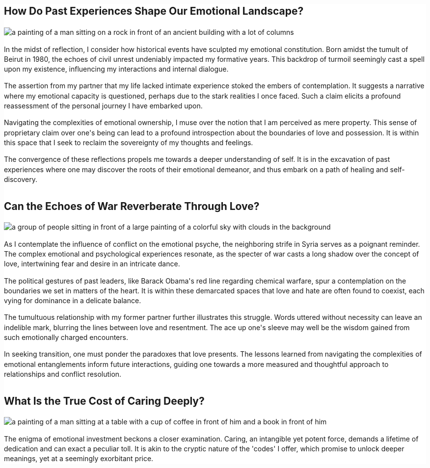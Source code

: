 ## How Do Past Experiences Shape Our Emotional Landscape?

![a painting of a man sitting on a rock in front of an ancient building with a lot of columns](https://res.cloudinary.com/doht6fqbq/image/upload/c_fill,w_480,h_320/f_webp/v1703834066/crackingdacode/imzbwedmjsl1h7b8jdc5.png)


In the midst of reflection, I consider how historical events have sculpted my emotional constitution. Born amidst the tumult of Beirut in 1980, the echoes of civil unrest undeniably impacted my formative years. This backdrop of turmoil seemingly cast a spell upon my existence, influencing my interactions and internal dialogue.

The assertion from my partner that my life lacked intimate experience stoked the embers of contemplation. It suggests a narrative where my emotional capacity is questioned, perhaps due to the stark realities I once faced. Such a claim elicits a profound reassessment of the personal journey I have embarked upon.

Navigating the complexities of emotional ownership, I muse over the notion that I am perceived as mere property. This sense of proprietary claim over one's being can lead to a profound introspection about the boundaries of love and possession. It is within this space that I seek to reclaim the sovereignty of my thoughts and feelings.

The convergence of these reflections propels me towards a deeper understanding of self. It is in the excavation of past experiences where one may discover the roots of their emotional demeanor, and thus embark on a path of healing and self-discovery.

## Can the Echoes of War Reverberate Through Love?

![a group of people sitting in front of a large painting of a colorful sky with clouds in the background](https://res.cloudinary.com/doht6fqbq/image/upload/c_fill,w_480,h_320/f_webp/v1703834066/crackingdacode/h3raf3dgrduee3ledluq.png)


As I contemplate the influence of conflict on the emotional psyche, the neighboring strife in Syria serves as a poignant reminder. The complex emotional and psychological experiences resonate, as the specter of war casts a long shadow over the concept of love, intertwining fear and desire in an intricate dance.

The political gestures of past leaders, like Barack Obama's red line regarding chemical warfare, spur a contemplation on the boundaries we set in matters of the heart. It is within these demarcated spaces that love and hate are often found to coexist, each vying for dominance in a delicate balance.

The tumultuous relationship with my former partner further illustrates this struggle. Words uttered without necessity can leave an indelible mark, blurring the lines between love and resentment. The ace up one's sleeve may well be the wisdom gained from such emotionally charged encounters.

In seeking transition, one must ponder the paradoxes that love presents. The lessons learned from navigating the complexities of emotional entanglements inform future interactions, guiding one towards a more measured and thoughtful approach to relationships and conflict resolution.

## What Is the True Cost of Caring Deeply?

![a painting of a man sitting at a table with a cup of coffee in front of him and a book in front of him](https://res.cloudinary.com/doht6fqbq/image/upload/c_fill,w_480,h_320/f_webp/v1703834066/crackingdacode/twlouzkhdeznpgjyon2k.png)


The enigma of emotional investment beckons a closer examination. Caring, an intangible yet potent force, demands a lifetime of dedication and can exact a peculiar toll. It is akin to the cryptic nature of the 'codes' I offer, which promise to unlock deeper meanings, yet at a seemingly exorbitant price.
